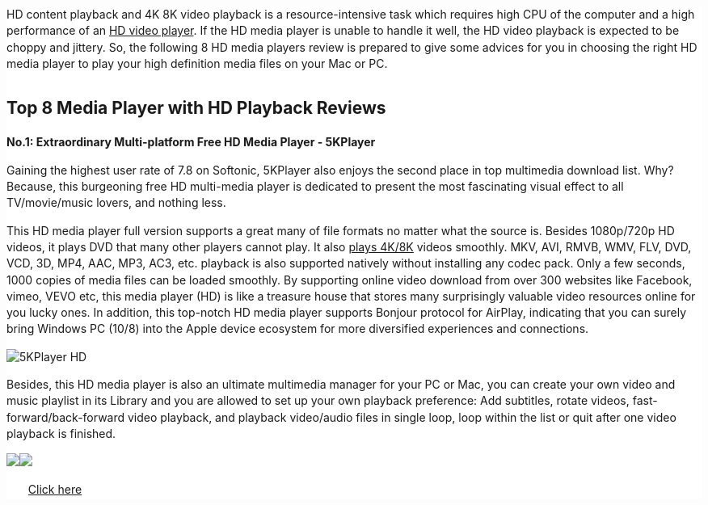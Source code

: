 HD content playback and 4K 8K video playback is a resource-intensive task which requires high CPU of the computer and a high performance of an [HD video player](https://tools.techidaily.com/5kplayer/video-music-player/). If the HD media player is unable to handle it well, the HD video playback is expected to be choppy and jittery. So, the following 8 HD media players review is prepared to give some advices for you in choosing the right HD media player to play your high definition media files on your Mac or PC. 

##  Top 8 Media Player with HD Playback Reviews

**No.1: Extraordinary Multi-platform Free HD Media Player - 5KPlayer**

Gaining the highest user rate of 7.8 on Softonic, 5KPlayer also enjoys the second place in top multimedia download list. Why? Because, this burgeoning free HD multi-media player is dedicated to present the most fascinating visual effect to all TV/movie/music lovers, and nothing less. 

This HD media player full version supports a great many of file formats no matter what the source is. Besides 1080p/720p HD videos, it plays DVD that many other players cannot play. It also [plays 4K/8K](https://tools.techidaily.com/5kplayer/video-music-player/) videos smoothly. MKV, AVI, RMVB, WMV, FLV, DVD, VCD, 3D, MP4, AAC, MP3, AC3, etc. playback is also supported natively without installing any codec pack. Only a few seconds, 1000 copies of media files can be loaded smoothly. By supporting online video download from over 300 websites like Facebook, vimeo, VEVO etc, this media player (HD) is like a treasure house that stores many surprisingly valuable video resources online for you lucky ones. In addition, this top-notch HD media player supports Bonjour protocol for AirPlay, indicating that you can surely bring Windows PC (10/8) into the Apple device ecosystem for more diversified experiences and connections.

![5KPlayer HD](https://www.5kplayer.com/video-music-player/img/5kplayer-best-free-hd-video-player.jpg)

Besides, this HD media player is also an ultimate multimedia manager for your PC or Mac, you can create your own video and music playlist in its Library and you are allowed to set up your own playback preference: Add subtitles, rotate videos, fast-forward/back-forward video playback, and playback video/audio files in single loop, loop within the list or quit after one video playback is finished.

[![](https://www.5kplayer.com/video-music-player/../button/freedownwhitewin.png)](https://tools.techidaily.com/5kplayer/products/)[![](https://www.5kplayer.com/video-music-player/../button/freedownbackmac.png)](https://tools.techidaily.com/5kplayer/products/)


<span id="1702748">
					<video width="192" height="320" style="cursor:pointer"
           poster="//a.impactradius-go.com/display-clicktoplayimage/1702748.png"
           onclick="if(!this.playClicked){this.play();this.setAttribute('controls',true);this.playClicked=true;}">
	   <source src="//a.impactradius-go.com/display-ad/18544-1702748">
	   <img src="//a.impactradius-go.com/display-clicktoplayimage/1702748.png" style="border: none; height: 100%; width: 100%; object-fit: contain">
	</video>
	<div style="width:120px;text-align:center"><a href="javascript:window.open(decodeURIComponent('https%3A%2F%2Ftwopages.pxf.io%2Fc%2F5597632%2F1702748%2F18544'), '_blank');void(0);">Click here</a></div>
</span>
<img height="0" width="0" src="https://imp.pxf.io/i/5597632/1702748/18544" style="position:absolute;visibility:hidden;" border="0" />

